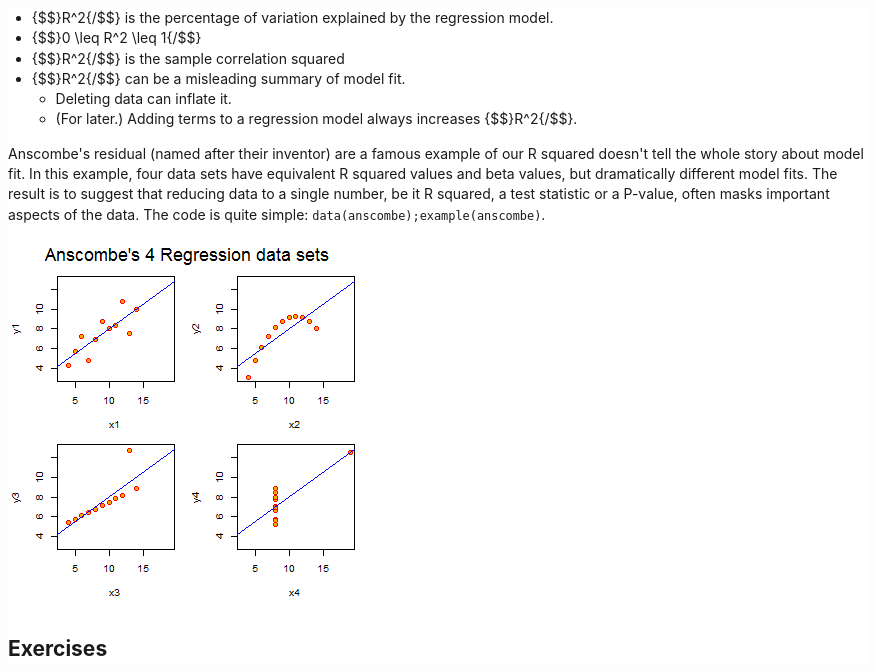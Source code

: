 * {$$}R^2{/$$} is the percentage of variation explained by the regression model.
* {$$}0 \leq R^2 \leq 1{/$$}
* {$$}R^2{/$$} is the sample correlation squared
* {$$}R^2{/$$} can be a misleading summary of model fit.
  * Deleting data can inflate it.
  * (For later.) Adding terms to a regression model always increases {$$}R^2{/$$}.


Anscombe's residual (named after their inventor)
are  a famous example of our R squared doesn't tell the whole story
about model fit.  In this example, four data sets have equivalent R squared
values and beta values, but dramatically different model fits. The result is to suggest
that reducing data to a single number, be it R squared, a test statistic
or a P-value, often masks important aspects of the data.
The code is quite simple: `data(anscombe);example(anscombe)`.

![Plot of Anscombe's data set.](images/anscombe.png)

## Exercises

